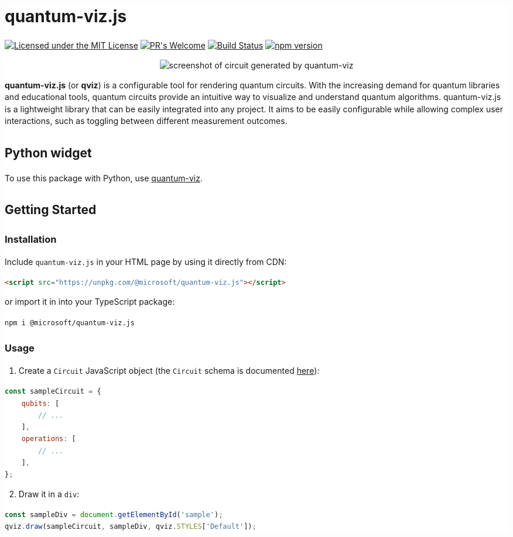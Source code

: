 # quantum-viz.js
[![Licensed under the MIT License](https://img.shields.io/badge/License-MIT-blue.svg)](LICENSE.txt)
[![PR's Welcome](https://img.shields.io/badge/PRs%20-welcome-brightgreen.svg)](CONTRIBUTING.md)
[![Build Status](https://github.com/microsoft/quantum-viz.js/actions/workflows/main.yml/badge.svg)](https://github.com/microsoft/quantum-viz.js/actions)
[![npm version](https://badge.fury.io/js/%40microsoft%2Fquantum-viz.js.svg)](https://www.npmjs.com/package/@microsoft/quantum-viz.js)

<p align="center">
    <img src="https://user-images.githubusercontent.com/19257435/120700950-4ce70a80-c480-11eb-9f8b-0d5f2be18b37.png" alt="screenshot of circuit generated by quantum-viz" width="80%"/>
</p>

**quantum-viz.js** (or **qviz**) is a configurable tool for rendering quantum circuits. With the increasing demand for quantum libraries and educational tools, quantum circuits provide an intuitive way to visualize and understand quantum algorithms. quantum-viz.js is a lightweight library that can be easily integrated into any project. It aims to be easily configurable while allowing complex user interactions, such as toggling between different measurement outcomes.

## Python widget

To use this package with Python, use [quantum-viz](/quantum-viz).

## Getting Started
### Installation
Include `quantum-viz.js` in your HTML page by using it directly from CDN:
```html
<script src="https://unpkg.com/@microsoft/quantum-viz.js"></script>
```
or import it in into your TypeScript package:
```bash
npm i @microsoft/quantum-viz.js
```

### Usage
1. Create a `Circuit` JavaScript object (the `Circuit` schema is documented [here](https://github.com/microsoft/quantum-viz.js/wiki/API-schema-reference)):
```js
const sampleCircuit = {
    qubits: [
        // ...
    ],
    operations: [
        // ...
    ],
};
```


2. Draw it in a `div`:
```js
const sampleDiv = document.getElementById('sample');
qviz.draw(sampleCircuit, sampleDiv, qviz.STYLES['Default']);
```
